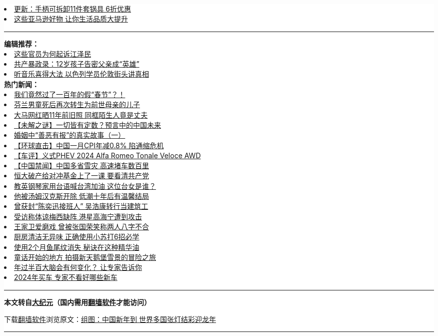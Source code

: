 <li><a href="https://github.com/19920513/djy/blob/master/gb/23/11/21/n14121397.md#1">更新：手柄可拆卸11件套锅具 6折优惠</a></li>
<li><a href="https://github.com/19920513/djy/blob/master/gb/23/12/21/n14141316.md#1">这些亚马逊好物 让你生活品质大提升</a></li>
<hr>
<strong>编辑推荐：</strong>
<li><a href="https://github.com/19920513/djy/blob/master/gb/18/8/28/n10672014.md?dfh#1" target="_blank">这些官员为何起诉江泽民</a></li><li><a href="https://github.com/19920513/djy/blob/master/gb/18/3/8/n10200300.md#1" target="_blank">共产暴政录：12岁孩子告密父亲成“英雄”</a></li><li><a href="https://github.com/19920513/djy/blob/master/gb/19/8/29/n11486472.md#1" target="_blank">听音乐喜得大法 以色列学员伦敦街头讲真相</a></li>
<strong>热门新闻：</strong>
<li><a href="https://github.com/19920513/djy/blob/master/gb/24/2/2/n14171656.md#1">我们竟然过了一百年的假“春节”？！</a></li>
<li><a href="https://github.com/19920513/djy/blob/master/gb/24/2/4/n14172980.md#1">芬兰男童死后再次转生为前世母亲的儿子</a></li>
<li><a href="https://github.com/19920513/djy/blob/master/gb/24/2/6/n14174422.md#1">大马网红晒11年前旧照 同框陌生人竟是丈夫</a></li>
<li><a href="https://github.com/19920513/djy/blob/master/gb/24/2/4/n14173543.md#1">【未解之谜】一切皆有定数？预言中的中国未来</a></li>
<li><a href="https://github.com/19920513/djy/blob/master/gb/24/2/2/n14172237.md#1">婚姻中“善恶有报”的真实故事（一）</a></li>
<li><a href="https://github.com/19920513/djy/blob/master/gb/24/2/8/n14176492.md#1">【环球直击】中国一月CPI年减0.8% 陷通缩危机</a></li>
<li><a href="https://github.com/19920513/djy/blob/master/gb/24/2/10/n14177515.md#1">【车评】义式PHEV 2024 Alfa Romeo Tonale Veloce AWD</a></li>
<li><a href="https://github.com/19920513/djy/blob/master/gb/24/2/8/n14176494.md#1">【中国禁闻】中国多省雪灾 高速堵车数百里</a></li>
<li><a href="https://github.com/19920513/djy/blob/master/gb/24/2/8/n14176761.md#1">恒大破产给对冲基金上了一课 要看清共产党</a></li>
<li><a href="https://github.com/19920513/djy/blob/master/gb/24/2/7/n14175957.md#1">教英钢琴家用台语喊台湾加油 这位台女是谁？</a></li>
<li><a href="https://github.com/19920513/djy/blob/master/gb/24/2/7/n14175347.md#1">他被汤姆汉克斯开除  低潮十年后有温馨结局</a></li>
<li><a href="https://github.com/19920513/djy/blob/master/gb/24/2/8/n14176735.md#1">曾获封“陈奕迅接班人” 吴浩康转行当建筑工</a></li>
<li><a href="https://github.com/19920513/djy/blob/master/gb/24/2/8/n14176806.md#1">受访称体谅梅西缺阵 港星高海宁遭到攻击</a></li>
<li><a href="https://github.com/19920513/djy/blob/master/gb/24/2/7/n14175879.md#1">王家卫爱磨戏 曾被张国荣笑称两人八字不合</a></li>
<li><a href="https://github.com/19920513/djy/blob/master/gb/24/2/7/n14175936.md#1">厨房清洁无异味 正确使用小苏打6招必学</a></li>
<li><a href="https://github.com/19920513/djy/blob/master/gb/24/1/26/n14167414.md#1">使用2个月鱼尾纹消失 秘诀在这种精华油</a></li>
<li><a href="https://github.com/19920513/djy/blob/master/gb/24/2/5/n14174251.md#1">童话开始的地方 拍摄新天鹅堡雪景的冒险之旅</a></li>
<li><a href="https://github.com/19920513/djy/blob/master/gb/24/2/7/n14175367.md#1">年过半百大脑会有何变化？ 让专家告诉你</a></li>
<li><a href="https://github.com/19920513/djy/blob/master/gb/24/2/8/n14176798.md#1">2024年买车 专家不看好哪些新车</a></li>
<hr>
<strong>本文转自<a href="https://www.epochtimes.com">大纪元</a>（国内需用<a href="https://github.com/19920513/www/blob/master/README.md#8">翻墙软件</a>才能访问）</strong><p>下载<a href="https://github.com/19920513/www/blob/master/README.md#8">翻墙软件</a>浏览原文：<a href="https://www.epochtimes.com/gb/24/2/10/n14177621.htm">组图：中国新年到 世界多国张灯结彩迎龙年</a></p><hr>